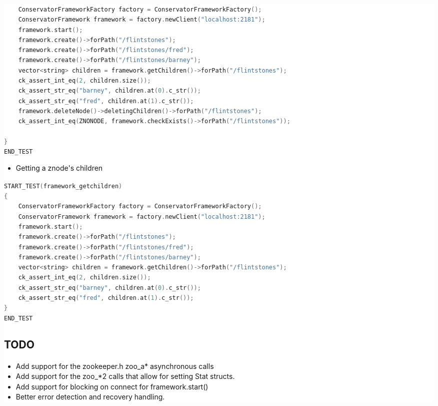 ```c
    ConservatorFrameworkFactory factory = ConservatorFrameworkFactory();
    ConservatorFramework framework = factory.newClient("localhost:2181");
    framework.start();
    framework.create()->forPath("/flintstones");
    framework.create()->forPath("/flintstones/fred");
    framework.create()->forPath("/flintstones/barney");
    vector<string> children = framework.getChildren()->forPath("/flintstones");
    ck_assert_int_eq(2, children.size());
    ck_assert_str_eq("barney", children.at(0).c_str());
    ck_assert_str_eq("fred", children.at(1).c_str());
    framework.deleteNode()->deletingChildren()->forPath("/flintstones");
    ck_assert_int_eq(ZNONODE, framework.checkExists()->forPath("/flintstones"));

}
END_TEST
```

* Getting a znode's children
```c
START_TEST(framework_getchildren)
{
    ConservatorFrameworkFactory factory = ConservatorFrameworkFactory();
    ConservatorFramework framework = factory.newClient("localhost:2181");
    framework.start();
    framework.create()->forPath("/flintstones");
    framework.create()->forPath("/flintstones/fred");
    framework.create()->forPath("/flintstones/barney");
    vector<string> children = framework.getChildren()->forPath("/flintstones");
    ck_assert_int_eq(2, children.size());
    ck_assert_str_eq("barney", children.at(0).c_str());
    ck_assert_str_eq("fred", children.at(1).c_str());
}
END_TEST
```
## TODO

* Add support for the zookeeper.h zoo_a* asynchronous calls
* Add support for the zoo_*2 calls that allow for setting Stat structs.
* Add support for blocking on connect for framework.start()
* Better error detection and recovery handling.
